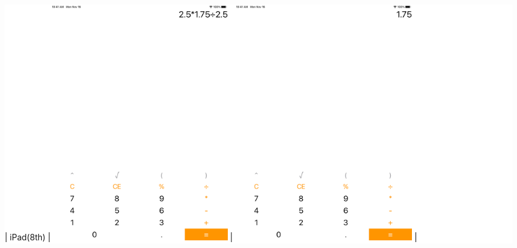 | iPad(8th) |<img src="./images/uikit/ipad2.png" width="300" />  | <img src="./images/uikit/ipad2r.png" width="300" /> |